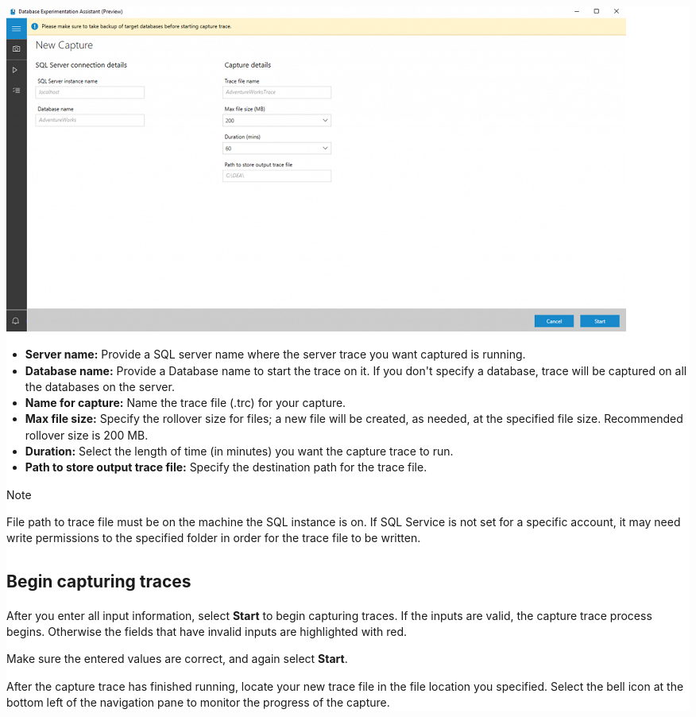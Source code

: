 ![CaptureTraceInputs](./media/database-experimentation-assistant-capture-trace/dea-capture-trace-inputs.png)

- **Server name:** Provide a SQL server name where the server trace you want captured is running.
- **Database name:** Provide a Database name to start the trace on it. If you don't specify a database, trace will be captured on all the databases on the server.
- **Name for capture:** Name the trace file (.trc) for your capture.
- **Max file size:** Specify the rollover size for files; a new file will be created, as needed, at the specified file size. Recommended rollover size is 200 MB.
- **Duration:** Select the length of time (in minutes) you want the capture trace to run.
- **Path to store output trace file:** Specify the destination path for the trace file. 

> [!NOTE]
> File path to trace file must be on the machine the SQL instance is on. If SQL Service is not set for a specific account, it may need write permissions to the specified folder in order for the trace file to be written.
>
>

## Begin capturing traces
After you enter all input information, select **Start** to begin capturing traces. If the inputs are valid, the capture trace process begins. Otherwise the fields that have invalid inputs are highlighted with red. 

Make sure the entered values are correct, and again select **Start**.

After the capture trace has finished running, locate your new trace file in the file location you specified. Select the bell icon at the bottom left of the navigation pane to monitor the progress of the capture.
